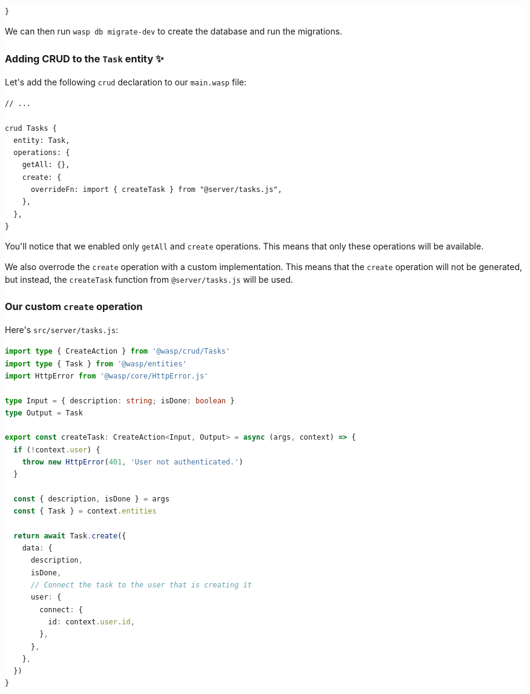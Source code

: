 ```wasp title="main.wasp"
}
```

We can then run `wasp db migrate-dev` to create the database and run the migrations.

### Adding CRUD to the `Task` entity ✨

Let's add the following `crud` declaration to our `main.wasp` file:

```wasp title="main.wasp"
// ...

crud Tasks {
  entity: Task,
  operations: {
    getAll: {},
    create: {
      overrideFn: import { createTask } from "@server/tasks.js",
    },
  },
}
```

You'll notice that we enabled only `getAll` and `create` operations. This means that only these operations will be available.

We also overrode the `create` operation with a custom implementation. This means that the `create` operation will not be generated, but instead, the `createTask` function from `@server/tasks.js` will be used.

### Our custom `create` operation

Here's  `src/server/tasks.js`:

```ts title="src/server/tasks.ts"
import type { CreateAction } from '@wasp/crud/Tasks'
import type { Task } from '@wasp/entities'
import HttpError from '@wasp/core/HttpError.js'

type Input = { description: string; isDone: boolean }
type Output = Task

export const createTask: CreateAction<Input, Output> = async (args, context) => {
  if (!context.user) {
    throw new HttpError(401, 'User not authenticated.')
  }

  const { description, isDone } = args
  const { Task } = context.entities

  return await Task.create({
    data: {
      description,
      isDone,
      // Connect the task to the user that is creating it
      user: {
        connect: {
          id: context.user.id,
        },
      },
    },
  })
}
```
